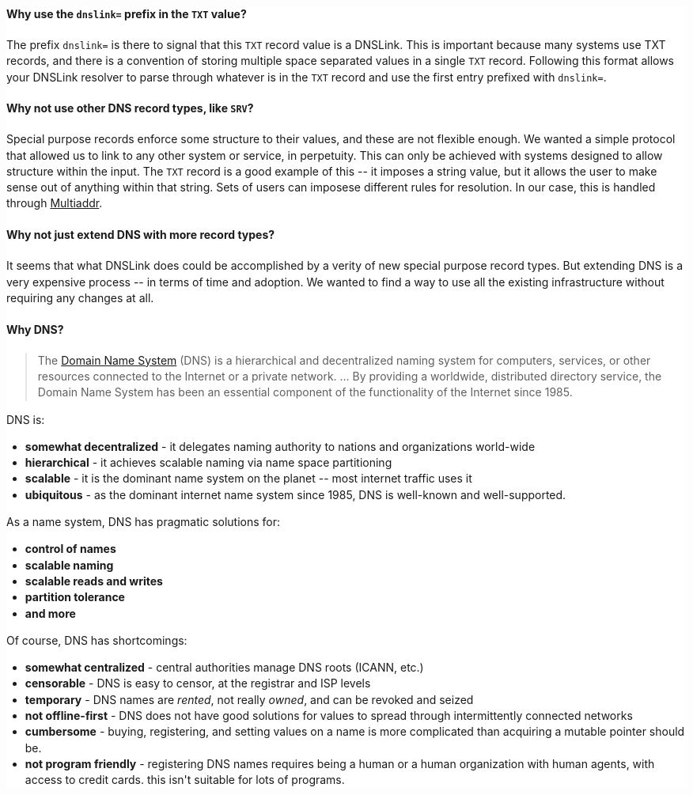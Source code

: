 #### Why use the `dnslink=` prefix in the `TXT` value?

The prefix `dnslink=` is there to signal that this `TXT` record value is a DNSLink. This is important because many systems use TXT records, and there is a convention of storing multiple space separated values in a single `TXT` record. Following this format allows your DNSLink resolver to parse through whatever is in the `TXT` record and use the first entry prefixed with `dnslink=`.

#### Why not use other DNS record types, like `SRV`?

Special purpose records enforce some structure to their values, and these are not flexible enough. We wanted a simple protocol that allowed us to link to any other system or service, in perpetuity. This can only be achieved with systems designed to allow structure within the input. The `TXT` record is a good example of this -- it imposes a string value, but it allows the user to make sense out of anything within that string. Sets of users can imposese different rules for resolution. In our case, this is handled through [Multiaddr](https://multiformats.io/multiaddr).

#### Why not just extend DNS with more record types?

It seems that what DNSLink does could be accomplished by a verity of new special purpose record types. But extending DNS is a very expensive process -- in terms of time and adoption. We wanted to find a way to use all the existing infrastructure without requiring any changes at all.


#### Why DNS?

> The [Domain Name System](https://en.wikipedia.org/wiki/Domain_Name_System) (DNS) is a hierarchical and decentralized naming system for computers, services, or other resources connected to the Internet or a private network. ... By providing a worldwide, distributed directory service, the Domain Name System has been an essential component of the functionality of the Internet since 1985.

DNS is:
- **somewhat decentralized** - it delegates naming authority to nations and organizations world-wide
- **hierarchical** - it achieves scalable naming via name space partitioning
- **scalable** - it is the dominant name system on the planet -- most internet traffic uses it
- **ubiquitous** - as the dominant internet name system since 1985, DNS is well-known and well-supported.

As a name system, DNS has pragmatic solutions for:
- **control of names**
- **scalable naming**
- **scalable reads and writes**
- **partition tolerance**
- **and more**

Of course, DNS has shortcomings:
- **somewhat centralized** - central authorities manage DNS roots (ICANN, etc.)
- **censorable** - DNS is easy to censor, at the registrar and ISP levels
- **temporary** - DNS names are _rented_, not really _owned_, and can be revoked and seized
- **not offline-first** - DNS does not have good solutions for values to spread through intermittently connected networks
- **cumbersome** - buying, registering, and setting values on a name is more complicated than acquiring a mutable pointer should be.
- **not program friendly** - registering DNS names requires being a human or a human organization with human agents, with access to credit cards. this isn't suitable for lots of programs.
